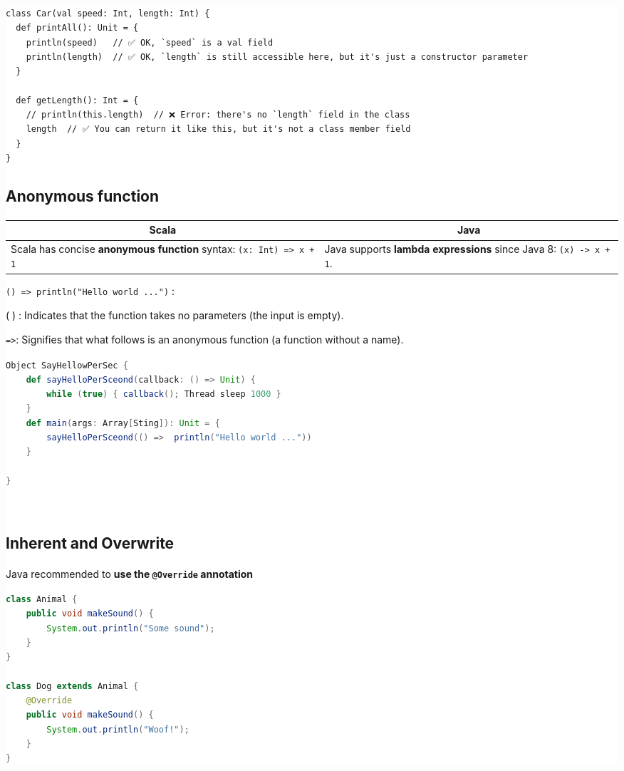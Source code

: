 ```
class Car(val speed: Int, length: Int) {
  def printAll(): Unit = {
    println(speed)   // ✅ OK, `speed` is a val field
    println(length)  // ✅ OK, `length` is still accessible here, but it's just a constructor parameter
  }

  def getLength(): Int = {
    // println(this.length)  // ❌ Error: there's no `length` field in the class
    length  // ✅ You can return it like this, but it's not a class member field
  }
}

```



## Anonymous function

| **Scala**                                                    | **Java**                                                     |
| ------------------------------------------------------------ | ------------------------------------------------------------ |
| Scala has concise **anonymous function** syntax: `(x: Int) => x + 1` | Java supports **lambda expressions** since Java 8: `(x) -> x + 1`. |

```() => println("Hello world ...")``` :

( ) : Indicates that the function takes no parameters (the input is empty).

`=>`: Signifies that what follows is an anonymous function (a function without a name).

```Scala
Object SayHellowPerSec {
	def sayHelloPerSceond(callback: () => Unit) {
		while (true) { callback(); Thread sleep 1000 }
	}
    def main(args: Array[Sting]): Unit = {
		sayHelloPerSceond(() =>  println("Hello world ..."))
	}
    
}
```

   <br>

## Inherent and Overwrite

Java recommended to **use the `@Override` annotation** 

```Java
class Animal {
    public void makeSound() {
        System.out.println("Some sound");
    }
}

class Dog extends Animal {
    @Override
    public void makeSound() {
        System.out.println("Woof!");
    }
}
```
